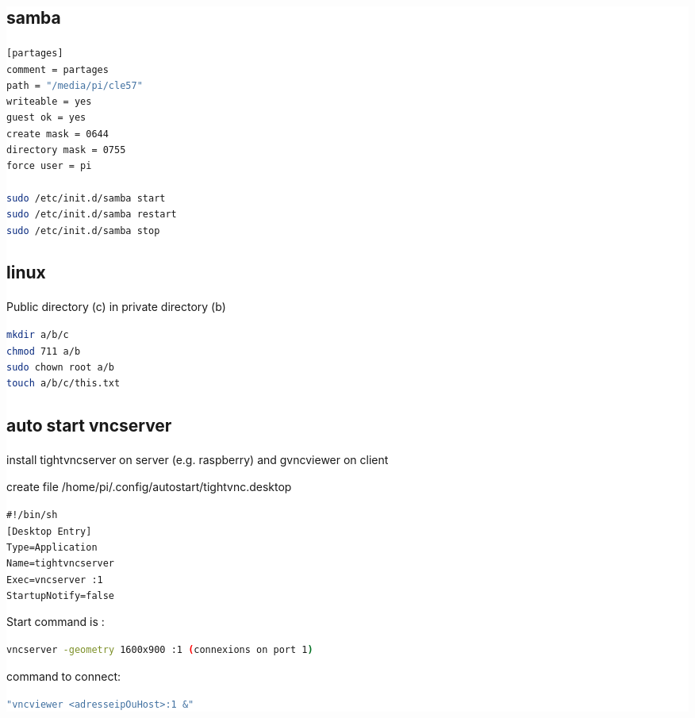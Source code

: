 ```sh
```

## samba

```sh
[partages]
comment = partages
path = "/media/pi/cle57"
writeable = yes
guest ok = yes
create mask = 0644
directory mask = 0755
force user = pi

sudo /etc/init.d/samba start
sudo /etc/init.d/samba restart
sudo /etc/init.d/samba stop

```

## linux

Public directory (c) in private directory (b)

```sh
mkdir a/b/c
chmod 711 a/b
sudo chown root a/b
touch a/b/c/this.txt
```

## auto start vncserver

install tightvncserver on server (e.g. raspberry) and gvncviewer on client

create file /home/pi/.config/autostart/tightvnc.desktop

```
#!/bin/sh
[Desktop Entry]
Type=Application
Name=tightvncserver
Exec=vncserver :1
StartupNotify=false
```

Start command is :

```bash
vncserver -geometry 1600x900 :1 (connexions on port 1)
```

command to connect:

```bash
"vncviewer <adresseipOuHost>:1 &"
```
